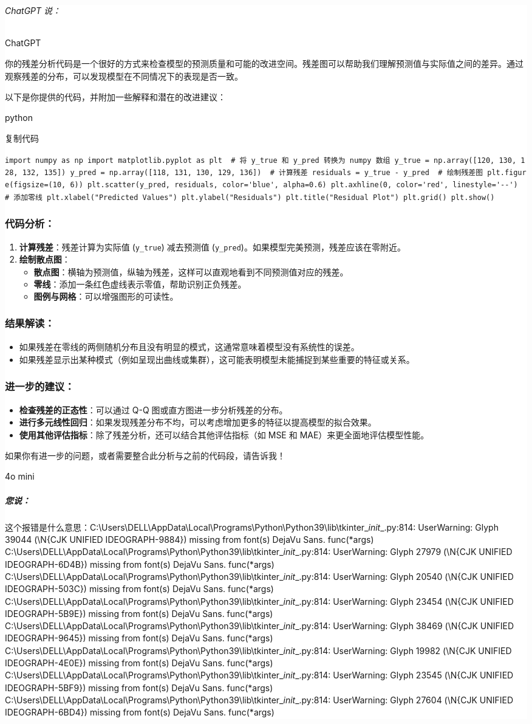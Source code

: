 ###### ChatGPT 说：

ChatGPT

你的残差分析代码是一个很好的方式来检查模型的预测质量和可能的改进空间。残差图可以帮助我们理解预测值与实际值之间的差异。通过观察残差的分布，可以发现模型在不同情况下的表现是否一致。

以下是你提供的代码，并附加一些解释和潜在的改进建议：

python

复制代码

`import numpy as np import matplotlib.pyplot as plt  # 将 y_true 和 y_pred 转换为 numpy 数组 y_true = np.array([120, 130, 128, 132, 135]) y_pred = np.array([118, 131, 130, 129, 136])  # 计算残差 residuals = y_true - y_pred  # 绘制残差图 plt.figure(figsize=(10, 6)) plt.scatter(y_pred, residuals, color='blue', alpha=0.6) plt.axhline(0, color='red', linestyle='--')  # 添加零线 plt.xlabel("Predicted Values") plt.ylabel("Residuals") plt.title("Residual Plot") plt.grid() plt.show()`

### 代码分析：

1. **计算残差**：残差计算为实际值 (`y_true`) 减去预测值 (`y_pred`)。如果模型完美预测，残差应该在零附近。
2. **绘制散点图**：
    - **散点图**：横轴为预测值，纵轴为残差，这样可以直观地看到不同预测值对应的残差。
    - **零线**：添加一条红色虚线表示零值，帮助识别正负残差。
    - **图例与网格**：可以增强图形的可读性。

### 结果解读：

- 如果残差在零线的两侧随机分布且没有明显的模式，这通常意味着模型没有系统性的误差。
- 如果残差显示出某种模式（例如呈现出曲线或集群），这可能表明模型未能捕捉到某些重要的特征或关系。

### 进一步的建议：

- **检查残差的正态性**：可以通过 Q-Q 图或直方图进一步分析残差的分布。
- **进行多元线性回归**：如果发现残差分布不均，可以考虑增加更多的特征以提高模型的拟合效果。
- **使用其他评估指标**：除了残差分析，还可以结合其他评估指标（如 MSE 和 MAE）来更全面地评估模型性能。

如果你有进一步的问题，或者需要整合此分析与之前的代码段，请告诉我！

4o mini

##### 您说：

这个报错是什么意思：C:\Users\DELL\AppData\Local\Programs\Python\Python39\lib\tkinter\__init__.py:814: UserWarning: Glyph 39044 (\N{CJK UNIFIED IDEOGRAPH-9884}) missing from font(s) DejaVu Sans. func(*args) C:\Users\DELL\AppData\Local\Programs\Python\Python39\lib\tkinter\__init__.py:814: UserWarning: Glyph 27979 (\N{CJK UNIFIED IDEOGRAPH-6D4B}) missing from font(s) DejaVu Sans. func(*args) C:\Users\DELL\AppData\Local\Programs\Python\Python39\lib\tkinter\__init__.py:814: UserWarning: Glyph 20540 (\N{CJK UNIFIED IDEOGRAPH-503C}) missing from font(s) DejaVu Sans. func(*args) C:\Users\DELL\AppData\Local\Programs\Python\Python39\lib\tkinter\__init__.py:814: UserWarning: Glyph 23454 (\N{CJK UNIFIED IDEOGRAPH-5B9E}) missing from font(s) DejaVu Sans. func(*args) C:\Users\DELL\AppData\Local\Programs\Python\Python39\lib\tkinter\__init__.py:814: UserWarning: Glyph 38469 (\N{CJK UNIFIED IDEOGRAPH-9645}) missing from font(s) DejaVu Sans. func(*args) C:\Users\DELL\AppData\Local\Programs\Python\Python39\lib\tkinter\__init__.py:814: UserWarning: Glyph 19982 (\N{CJK UNIFIED IDEOGRAPH-4E0E}) missing from font(s) DejaVu Sans. func(*args) C:\Users\DELL\AppData\Local\Programs\Python\Python39\lib\tkinter\__init__.py:814: UserWarning: Glyph 23545 (\N{CJK UNIFIED IDEOGRAPH-5BF9}) missing from font(s) DejaVu Sans. func(*args) C:\Users\DELL\AppData\Local\Programs\Python\Python39\lib\tkinter\__init__.py:814: UserWarning: Glyph 27604 (\N{CJK UNIFIED IDEOGRAPH-6BD4}) missing from font(s) DejaVu Sans. func(*args)

